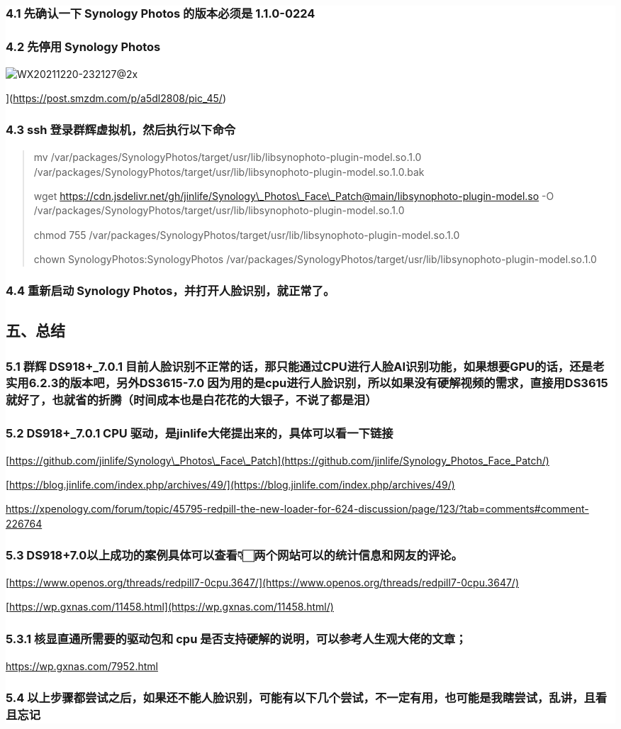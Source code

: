 ### 4.1 先确认一下 Synology Photos 的版本必须是 1.1.0-0224

### 4.2 先停用 Synology Photos

![WX20211220-232127@2x](https://cdn.jsdelivr.net/gh/ZhaoUncle/image@main/blog/WX20211220-232127@2x.png)

](https://post.smzdm.com/p/a5dl2808/pic_45/)

### 4.3 ssh 登录群辉虚拟机，然后执行以下命令  

> mv /var/packages/SynologyPhotos/target/usr/lib/libsynophoto-plugin-model.so.1.0 /var/packages/SynologyPhotos/target/usr/lib/libsynophoto-plugin-model.so.1.0.bak
>
> wget https://cdn.jsdelivr.net/gh/jinlife/Synology\_Photos\_Face\_Patch@main/libsynophoto-plugin-model.so -O /var/packages/SynologyPhotos/target/usr/lib/libsynophoto-plugin-model.so.1.0
>
> chmod 755 /var/packages/SynologyPhotos/target/usr/lib/libsynophoto-plugin-model.so.1.0
>
> chown SynologyPhotos:SynologyPhotos /var/packages/SynologyPhotos/target/usr/lib/libsynophoto-plugin-model.so.1.0

### 4.4 重新启动 Synology Photos，并打开人脸识别，就正常了。

五、总结
----

### 5.1 群辉 DS918+\_7.0.1 目前人脸识别不正常的话，那只能通过CPU进行人脸AI识别功能，如果想要GPU的话，还是老实用6.2.3的版本吧，另外DS3615-7.0 因为用的是cpu进行人脸识别，所以如果没有硬解视频的需求，直接用DS3615就好了，也就省的折腾（时间成本也是白花花的大银子，不说了都是泪）

### 5.2 DS918+\_7.0.1 CPU 驱动，是jinlife大佬提出来的，具体可以看一下链接

[https://github.com/jinlife/Synology\_Photos\_Face\_Patch](https://github.com/jinlife/Synology_Photos_Face_Patch/)

[https://blog.jinlife.com/index.php/archives/49/](https://blog.jinlife.com/index.php/archives/49/)

https://xpenology.com/forum/topic/45795-redpill-the-new-loader-for-624-discussion/page/123/?tab=comments#comment-226764

### 5.3 DS918+7.0以上成功的案例具体可以查看👇🏻两个网站可以的统计信息和网友的评论。

[https://www.openos.org/threads/redpill7-0cpu.3647/](https://www.openos.org/threads/redpill7-0cpu.3647/)

[https://wp.gxnas.com/11458.html](https://wp.gxnas.com/11458.html/)

### 5.3.1 核显直通所需要的驱动包和 cpu 是否支持硬解的说明，可以参考人生观大佬的文章；

https://wp.gxnas.com/7952.html

### 5.4 以上步骤都尝试之后，如果还不能人脸识别，可能有以下几个尝试，不一定有用，也可能是我瞎尝试，乱讲，且看且忘记
